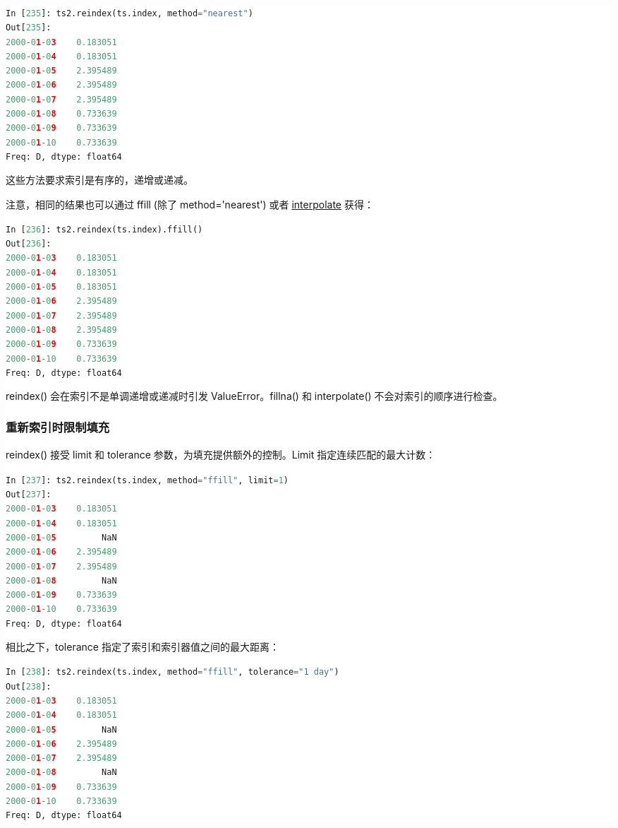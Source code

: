 ```python
In [235]: ts2.reindex(ts.index, method="nearest")
Out[235]:
2000-01-03    0.183051
2000-01-04    0.183051
2000-01-05    2.395489
2000-01-06    2.395489
2000-01-07    2.395489
2000-01-08    0.733639
2000-01-09    0.733639
2000-01-10    0.733639
Freq: D, dtype: float64
```

这些方法要求索引是有序的，递增或递减。

注意，相同的结果也可以通过 ffill (除了 method='nearest') 或者 [interpolate](https://pandas.pydata.org/pandas-docs/stable/user_guide/missing_data.html#missing-data-interpolate "interpolate") 获得：

```python
In [236]: ts2.reindex(ts.index).ffill()
Out[236]:
2000-01-03    0.183051
2000-01-04    0.183051
2000-01-05    0.183051
2000-01-06    2.395489
2000-01-07    2.395489
2000-01-08    2.395489
2000-01-09    0.733639
2000-01-10    0.733639
Freq: D, dtype: float64
```

reindex() 会在索引不是单调递增或递减时引发 ValueError。fillna() 和 interpolate() 不会对索引的顺序进行检查。

### 重新索引时限制填充

reindex() 接受 limit 和 tolerance 参数，为填充提供额外的控制。Limit 指定连续匹配的最大计数：

```python
In [237]: ts2.reindex(ts.index, method="ffill", limit=1)
Out[237]:
2000-01-03    0.183051
2000-01-04    0.183051
2000-01-05         NaN
2000-01-06    2.395489
2000-01-07    2.395489
2000-01-08         NaN
2000-01-09    0.733639
2000-01-10    0.733639
Freq: D, dtype: float64
```

相比之下，tolerance 指定了索引和索引器值之间的最大距离：

```python
In [238]: ts2.reindex(ts.index, method="ffill", tolerance="1 day")
Out[238]:
2000-01-03    0.183051
2000-01-04    0.183051
2000-01-05         NaN
2000-01-06    2.395489
2000-01-07    2.395489
2000-01-08         NaN
2000-01-09    0.733639
2000-01-10    0.733639
Freq: D, dtype: float64
```
